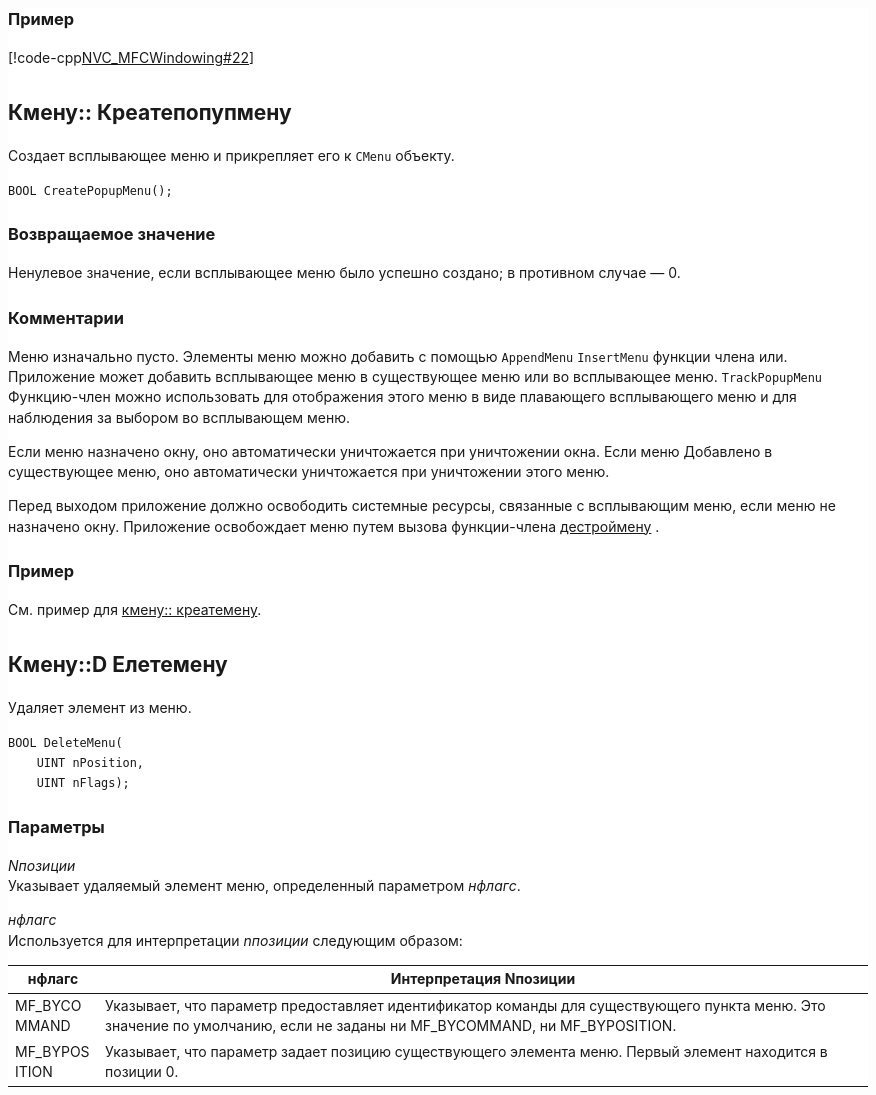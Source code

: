 ### <a name="example"></a>Пример

[!code-cpp[NVC_MFCWindowing#22](../../mfc/reference/codesnippet/cpp/cmenu-class_2.cpp)]

## <a name="cmenucreatepopupmenu"></a><a name="createpopupmenu"></a> Кмену:: Креатепопупмену

Создает всплывающее меню и прикрепляет его к `CMenu` объекту.

```
BOOL CreatePopupMenu();
```

### <a name="return-value"></a>Возвращаемое значение

Ненулевое значение, если всплывающее меню было успешно создано; в противном случае — 0.

### <a name="remarks"></a>Комментарии

Меню изначально пусто. Элементы меню можно добавить с помощью `AppendMenu` `InsertMenu` функции члена или. Приложение может добавить всплывающее меню в существующее меню или во всплывающее меню. `TrackPopupMenu`Функцию-член можно использовать для отображения этого меню в виде плавающего всплывающего меню и для наблюдения за выбором во всплывающем меню.

Если меню назначено окну, оно автоматически уничтожается при уничтожении окна. Если меню Добавлено в существующее меню, оно автоматически уничтожается при уничтожении этого меню.

Перед выходом приложение должно освободить системные ресурсы, связанные с всплывающим меню, если меню не назначено окну. Приложение освобождает меню путем вызова функции-члена [дестроймену](#destroymenu) .

### <a name="example"></a>Пример

  См. пример для [кмену:: креатемену](#createmenu).

## <a name="cmenudeletemenu"></a><a name="deletemenu"></a> Кмену::D Елетемену

Удаляет элемент из меню.

```
BOOL DeleteMenu(
    UINT nPosition,
    UINT nFlags);
```

### <a name="parameters"></a>Параметры

*Nпозиции*<br/>
Указывает удаляемый элемент меню, определенный параметром *нфлагс*.

*нфлагс*<br/>
Используется для интерпретации *nпозиции* следующим образом:

|нфлагс|Интерпретация Nпозиции|
|------------|---------------------------------|
|MF_BYCOMMAND|Указывает, что параметр предоставляет идентификатор команды для существующего пункта меню. Это значение по умолчанию, если не заданы ни MF_BYCOMMAND, ни MF_BYPOSITION.|
|MF_BYPOSITION|Указывает, что параметр задает позицию существующего элемента меню. Первый элемент находится в позиции 0.|
